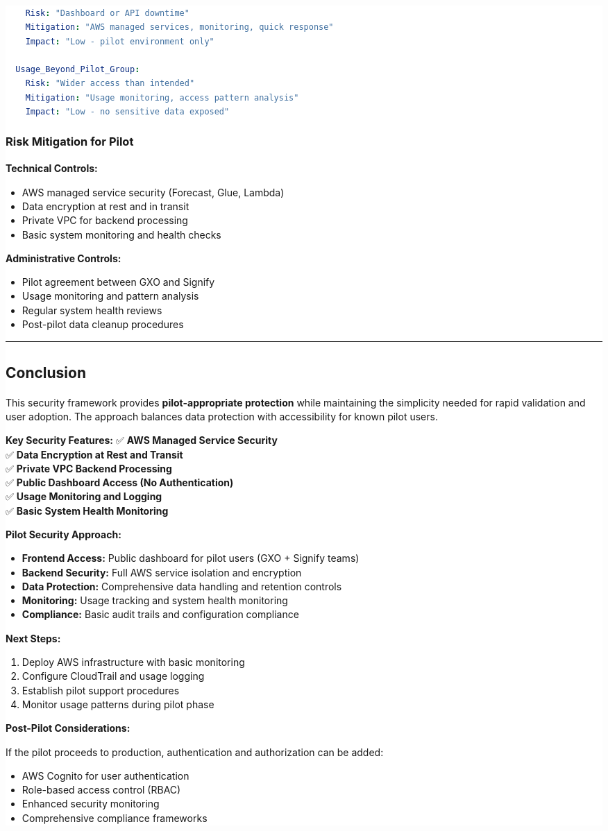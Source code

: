 ```yaml
    Risk: "Dashboard or API downtime"
    Mitigation: "AWS managed services, monitoring, quick response"
    Impact: "Low - pilot environment only"
    
  Usage_Beyond_Pilot_Group:
    Risk: "Wider access than intended"
    Mitigation: "Usage monitoring, access pattern analysis"
    Impact: "Low - no sensitive data exposed"
```

### Risk Mitigation for Pilot

**Technical Controls:**

- AWS managed service security (Forecast, Glue, Lambda)
- Data encryption at rest and in transit
- Private VPC for backend processing
- Basic system monitoring and health checks

**Administrative Controls:**

- Pilot agreement between GXO and Signify
- Usage monitoring and pattern analysis
- Regular system health reviews
- Post-pilot data cleanup procedures

---

## Conclusion

This security framework provides **pilot-appropriate protection** while maintaining the simplicity needed for rapid validation and user adoption. The approach balances data protection with accessibility for known pilot users.

**Key Security Features:**
✅ **AWS Managed Service Security**  
✅ **Data Encryption at Rest and Transit**  
✅ **Private VPC Backend Processing**  
✅ **Public Dashboard Access (No Authentication)**  
✅ **Usage Monitoring and Logging**  
✅ **Basic System Health Monitoring**  

**Pilot Security Approach:**

- **Frontend Access:** Public dashboard for pilot users (GXO + Signify teams)
- **Backend Security:** Full AWS service isolation and encryption
- **Data Protection:** Comprehensive data handling and retention controls
- **Monitoring:** Usage tracking and system health monitoring
- **Compliance:** Basic audit trails and configuration compliance

**Next Steps:**

1. Deploy AWS infrastructure with basic monitoring
2. Configure CloudTrail and usage logging
3. Establish pilot support procedures
4. Monitor usage patterns during pilot phase

**Post-Pilot Considerations:**

If the pilot proceeds to production, authentication and authorization can be added:
- AWS Cognito for user authentication
- Role-based access control (RBAC)
- Enhanced security monitoring
- Comprehensive compliance frameworks
